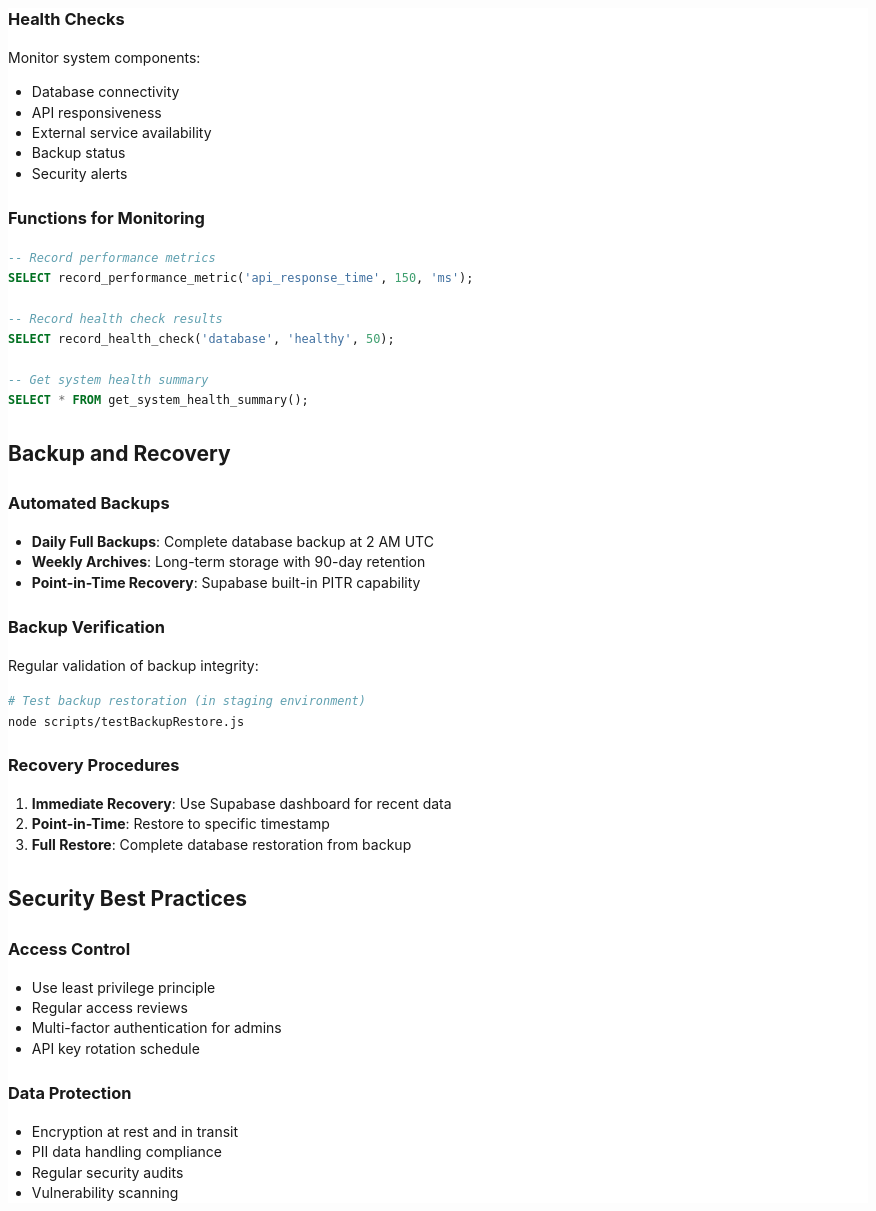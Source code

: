 ### Health Checks
Monitor system components:
- Database connectivity
- API responsiveness
- External service availability
- Backup status
- Security alerts

### Functions for Monitoring
```sql
-- Record performance metrics
SELECT record_performance_metric('api_response_time', 150, 'ms');

-- Record health check results
SELECT record_health_check('database', 'healthy', 50);

-- Get system health summary
SELECT * FROM get_system_health_summary();
```

## Backup and Recovery

### Automated Backups
- **Daily Full Backups**: Complete database backup at 2 AM UTC
- **Weekly Archives**: Long-term storage with 90-day retention
- **Point-in-Time Recovery**: Supabase built-in PITR capability

### Backup Verification
Regular validation of backup integrity:
```bash
# Test backup restoration (in staging environment)
node scripts/testBackupRestore.js
```

### Recovery Procedures
1. **Immediate Recovery**: Use Supabase dashboard for recent data
2. **Point-in-Time**: Restore to specific timestamp
3. **Full Restore**: Complete database restoration from backup

## Security Best Practices

### Access Control
- Use least privilege principle
- Regular access reviews
- Multi-factor authentication for admins
- API key rotation schedule

### Data Protection
- Encryption at rest and in transit
- PII data handling compliance
- Regular security audits
- Vulnerability scanning
